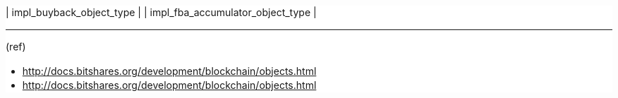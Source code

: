 | impl_buyback_object_type |
|  impl_fba_accumulator_object_type |


***

(ref) 

- http://docs.bitshares.org/development/blockchain/objects.html
- http://docs.bitshares.org/development/blockchain/objects.html




